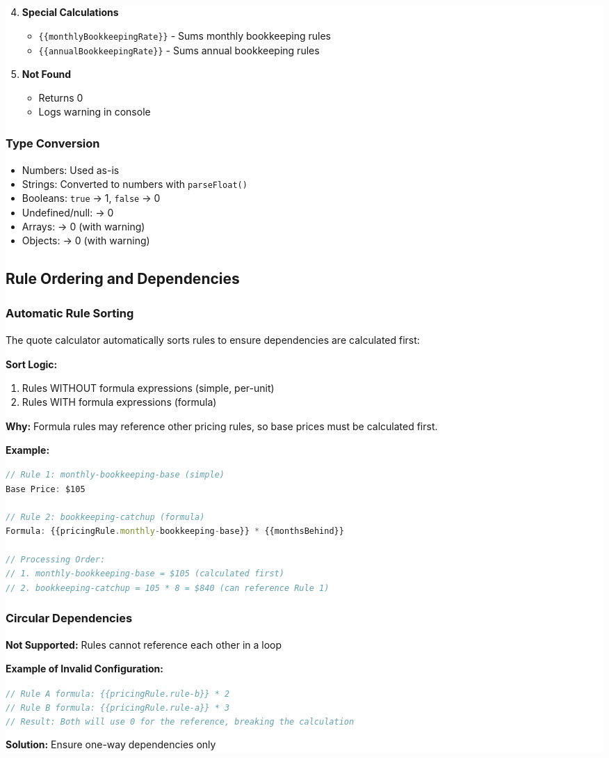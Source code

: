 4. **Special Calculations**
   - `{{monthlyBookkeepingRate}}` - Sums monthly bookkeeping rules
   - `{{annualBookkeepingRate}}` - Sums annual bookkeeping rules

5. **Not Found**
   - Returns 0
   - Logs warning in console

### Type Conversion

- Numbers: Used as-is
- Strings: Converted to numbers with `parseFloat()`
- Booleans: `true` → 1, `false` → 0
- Undefined/null: → 0
- Arrays: → 0 (with warning)
- Objects: → 0 (with warning)

## Rule Ordering and Dependencies

### Automatic Rule Sorting

The quote calculator automatically sorts rules to ensure dependencies are calculated first:

**Sort Logic:**
1. Rules WITHOUT formula expressions (simple, per-unit)
2. Rules WITH formula expressions (formula)

**Why:** Formula rules may reference other pricing rules, so base prices must be calculated first.

**Example:**
```javascript
// Rule 1: monthly-bookkeeping-base (simple)
Base Price: $105

// Rule 2: bookkeeping-catchup (formula)
Formula: {{pricingRule.monthly-bookkeeping-base}} * {{monthsBehind}}

// Processing Order:
// 1. monthly-bookkeeping-base = $105 (calculated first)
// 2. bookkeeping-catchup = 105 * 8 = $840 (can reference Rule 1)
```

### Circular Dependencies

**Not Supported:** Rules cannot reference each other in a loop

**Example of Invalid Configuration:**
```javascript
// Rule A formula: {{pricingRule.rule-b}} * 2
// Rule B formula: {{pricingRule.rule-a}} * 3
// Result: Both will use 0 for the reference, breaking the calculation
```

**Solution:** Ensure one-way dependencies only
